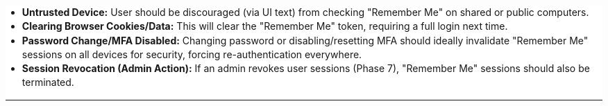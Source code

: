 *   **Untrusted Device:** User should be discouraged (via UI text) from checking "Remember Me" on shared or public computers.
*   **Clearing Browser Cookies/Data:** This will clear the "Remember Me" token, requiring a full login next time.
*   **Password Change/MFA Disabled:** Changing password or disabling/resetting MFA should ideally invalidate "Remember Me" sessions on all devices for security, forcing re-authentication everywhere.
*   **Session Revocation (Admin Action):** If an admin revokes user sessions (Phase 7), "Remember Me" sessions should also be terminated.

--- 